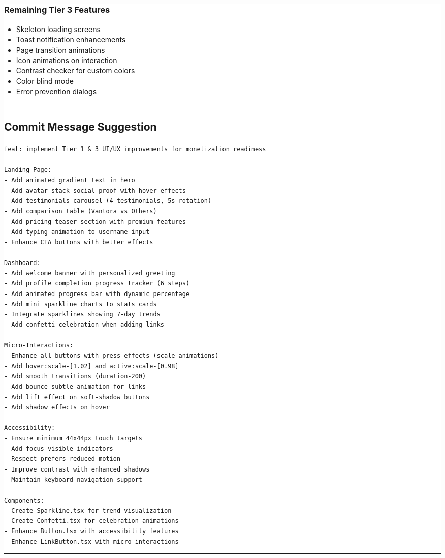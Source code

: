 ### Remaining Tier 3 Features
- Skeleton loading screens
- Toast notification enhancements
- Page transition animations
- Icon animations on interaction
- Contrast checker for custom colors
- Color blind mode
- Error prevention dialogs

---

## Commit Message Suggestion

```
feat: implement Tier 1 & 3 UI/UX improvements for monetization readiness

Landing Page:
- Add animated gradient text in hero
- Add avatar stack social proof with hover effects
- Add testimonials carousel (4 testimonials, 5s rotation)
- Add comparison table (Vantora vs Others)
- Add pricing teaser section with premium features
- Add typing animation to username input
- Enhance CTA buttons with better effects

Dashboard:
- Add welcome banner with personalized greeting
- Add profile completion progress tracker (6 steps)
- Add animated progress bar with dynamic percentage
- Add mini sparkline charts to stats cards
- Integrate sparklines showing 7-day trends
- Add confetti celebration when adding links

Micro-Interactions:
- Enhance all buttons with press effects (scale animations)
- Add hover:scale-[1.02] and active:scale-[0.98]
- Add smooth transitions (duration-200)
- Add bounce-subtle animation for links
- Add lift effect on soft-shadow buttons
- Add shadow effects on hover

Accessibility:
- Ensure minimum 44x44px touch targets
- Add focus-visible indicators
- Respect prefers-reduced-motion
- Improve contrast with enhanced shadows
- Maintain keyboard navigation support

Components:
- Create Sparkline.tsx for trend visualization
- Create Confetti.tsx for celebration animations
- Enhance Button.tsx with accessibility features
- Enhance LinkButton.tsx with micro-interactions
```

---